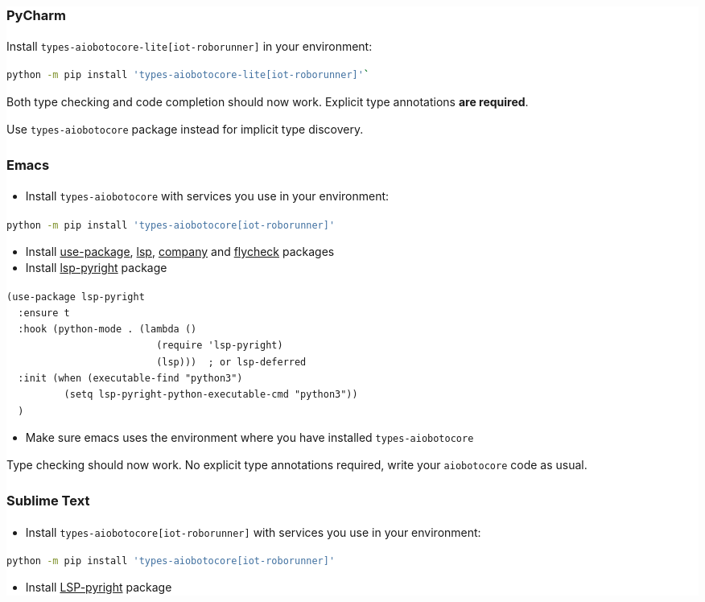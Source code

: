 ### PyCharm

Install `types-aiobotocore-lite[iot-roborunner]` in your environment:

```bash
python -m pip install 'types-aiobotocore-lite[iot-roborunner]'`
```

Both type checking and code completion should now work. Explicit type
annotations **are required**.

Use `types-aiobotocore` package instead for implicit type discovery.

<a id="emacs"></a>

### Emacs

- Install `types-aiobotocore` with services you use in your environment:

```bash
python -m pip install 'types-aiobotocore[iot-roborunner]'
```

- Install [use-package](https://github.com/jwiegley/use-package),
  [lsp](https://github.com/emacs-lsp/lsp-mode/),
  [company](https://github.com/company-mode/company-mode) and
  [flycheck](https://github.com/flycheck/flycheck) packages
- Install [lsp-pyright](https://github.com/emacs-lsp/lsp-pyright) package

```elisp
(use-package lsp-pyright
  :ensure t
  :hook (python-mode . (lambda ()
                          (require 'lsp-pyright)
                          (lsp)))  ; or lsp-deferred
  :init (when (executable-find "python3")
          (setq lsp-pyright-python-executable-cmd "python3"))
  )
```

- Make sure emacs uses the environment where you have installed
  `types-aiobotocore`

Type checking should now work. No explicit type annotations required, write
your `aiobotocore` code as usual.

<a id="sublime-text"></a>

### Sublime Text

- Install `types-aiobotocore[iot-roborunner]` with services you use in your
  environment:

```bash
python -m pip install 'types-aiobotocore[iot-roborunner]'
```

- Install [LSP-pyright](https://github.com/sublimelsp/LSP-pyright) package
